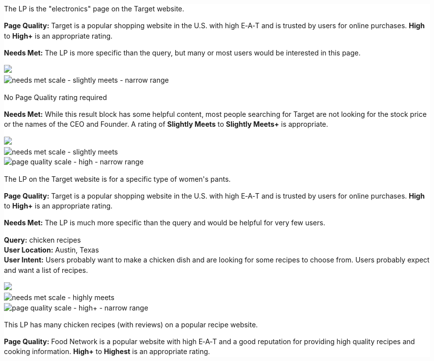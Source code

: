 The LP is the "electronics" page on the Target website.

**Page Quality:**  Target is a popular shopping website in the U.S. with high E‑A‑T and is trusted by users for online purchases. **High** to **High+** is an appropriate rating.

**Needs Met:** The LP is more specific than the query, but many or most users would be interested in this page.

</div>
<div class="result">

![](/img/qrg/img690.jpg)  
![needs met scale - slightly meets - narrow range](/img/qrg/sm-narrow.jpg)

No Page Quality rating required

**Needs Met:** While this result block has some helpful content, most people searching for Target are not looking for the stock price or the names of the CEO and Founder. A rating of **Slightly Meets** to **Slightly Meets+** is appropriate.

</div>
<div class="result">

![](/img/qrg/img692.jpg)  
![needs met scale - slightly meets](/img/qrg/sm.jpg)  
![page quality scale - high - narrow range](/img/qrg/high-narrow.jpg)

The LP on the Target website is for a specific type of women's pants.

**Page Quality:**  Target is a popular shopping website in the U.S. with high E‑A‑T and is trusted by users for online purchases. **High** to **High+** is an appropriate rating.

**Needs Met:** The LP is much more specific than the query and would be helpful for very few users.

</div>
</div>
</div>
<div class="example">

**Query:** <span class="query">chicken recipes</span>  
**User Location:** Austin, Texas  
**User Intent:** Users probably want to make a chicken dish and are looking for some recipes to choose from. Users probably expect and want a list of recipes.

<div class="results">
<div class="result">

![](/img/qrg/img696.jpg)  
![needs met scale - highly meets](/img/qrg/hm.jpg)  
![page quality scale - high+ - narrow range](/img/qrg/high+narrow.jpg)

This LP has many chicken recipes (with reviews) on a popular recipe website.

**Page Quality:**  Food Network is a popular website with high E‑A‑T and a good reputation for providing high quality recipes and cooking information. **High+** to **Highest** is an appropriate rating.
